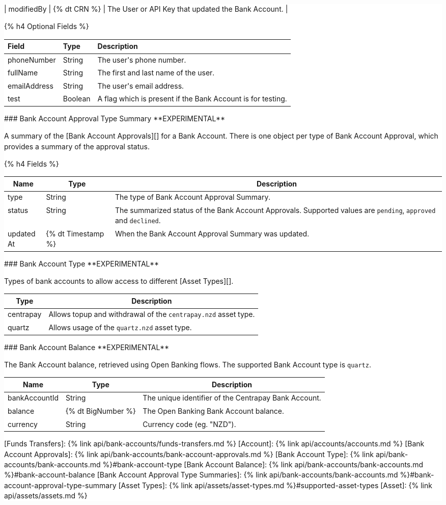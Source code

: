 | modifiedBy            | {% dt CRN %}       | The User or API Key that updated the Bank Account.                                                                         |

{% h4 Optional Fields %}

|    Field     |  Type   |                         Description                         |
| :----------- | :------ | :---------------------------------------------------------- |
| phoneNumber  | String  | The user's phone number.                                    |
| fullName     | String  | The first and last name of the user.                        |
| emailAddress | String  | The user's email address.                                   |
| test         | Boolean | A flag which is present if the Bank Account is for testing. |

<a name="bank-account-approval-type-summary">
### Bank Account Approval Type Summary **EXPERIMENTAL**

A summary of the [Bank Account Approvals][] for a Bank Account.
There is one object per type of Bank Account Approval, which provides a summary of the approval status.

{% h4 Fields %}

|   Name    |        Type        |                                                   Description                                                   |
| --------- | ------------------ | --------------------------------------------------------------------------------------------------------------- |
| type      | String             | The type of Bank Account Approval Summary.                                                                      |
| status    | String             | The summarized status of the Bank Account Approvals. Supported values are `pending`, `approved` and `declined`. |
| updatedAt | {% dt Timestamp %} | When the Bank Account Approval Summary was updated.                                                             |

<a name="bank-account-type">
### Bank Account Type **EXPERIMENTAL**

Types of bank accounts to allow access to different [Asset Types][].

|   Type    |                          Description                           |
| --------- | -------------------------------------------------------------- |
| centrapay | Allows topup and withdrawal of the `centrapay.nzd` asset type. |
| quartz    | Allows usage of the `quartz.nzd` asset type.                   |

<a name="bank-account-balance">
### Bank Account Balance **EXPERIMENTAL**

The Bank Account balance, retrieved using Open Banking flows.
The supported Bank Account type is `quartz`.

|     Name      |        Type        |                     Description                      |
| ------------- | ------------------ | ---------------------------------------------------- |
| bankAccountId | String             | The unique identifier of the Centrapay Bank Account. |
| balance       | {% dt BigNumber %} | The Open Banking Bank Account balance.               |
| currency      | String             | Currency code (eg. "NZD").                           |


[dd-terms]: https://centrapay.com/directdebit-termsandconditions/
[Funds Transfers]: {% link api/bank-accounts/funds-transfers.md %}
[Account]: {% link api/accounts/accounts.md %}
[Bank Account Approvals]: {% link api/bank-accounts/bank-account-approvals.md %}
[Bank Account Type]: {% link api/bank-accounts/bank-accounts.md %}#bank-account-type
[Bank Account Balance]: {% link api/bank-accounts/bank-accounts.md %}#bank-account-balance
[Bank Account Approval Type Summaries]: {% link api/bank-accounts/bank-accounts.md %}#bank-account-approval-type-summary
[Asset Types]: {% link api/assets/asset-types.md %}#supported-asset-types
[Asset]: {% link api/assets/assets.md %}